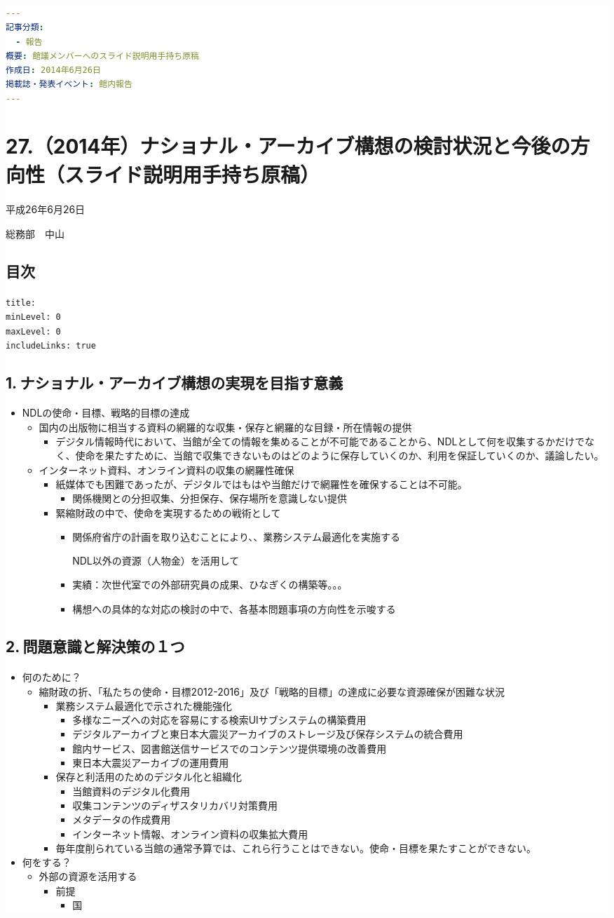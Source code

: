 ```yaml
---
記事分類:
  - 報告
概要: 館議メンバーへのスライド説明用手持ち原稿
作成日: 2014年6月26日
掲載誌・発表イベント: 館内報告
---
```

# 27.（2014年）ナショナル・アーカイブ構想の検討状況と今後の方向性（スライド説明用手持ち原稿）

平成26年6月26日

総務部　中山
## 目次

```table-of-contents
title: 
minLevel: 0
maxLevel: 0
includeLinks: true
```

## 1. ナショナル・アーカイブ構想の実現を目指す意義

- NDLの使命・目標、戦略的目標の達成
    - 国内の出版物に相当する資料の網羅的な収集・保存と網羅的な目録・所在情報の提供
        - デジタル情報時代において、当館が全ての情報を集めることが不可能であることから、NDLとして何を収集するかだけでなく、使命を果たすために、当館で収集できないものはどのように保存していくのか、利用を保証していくのか、議論したい。
    - インターネット資料、オンライン資料の収集の網羅性確保
        - 紙媒体でも困難であったが、デジタルではもはや当館だけで網羅性を確保することは不可能。
            - 関係機関との分担収集、分担保存、保存場所を意識しない提供
        - 緊縮財政の中で、使命を実現するための戦術として
            - 関係府省庁の計画を取り込むことにより、、業務システム最適化を実施する
                
                NDL以外の資源（人物金）を活用して
                
            - 実績：次世代室での外部研究員の成果、ひなぎくの構築等。。。
            - 構想への具体的な対応の検討の中で、各基本問題事項の方向性を示唆する

## 2. 問題意識と解決策の１つ

- 何のために？
    - 縮財政の折、「私たちの使命・目標2012-2016」及び「戦略的目標」の達成に必要な資源確保が困難な状況
        - 業務システム最適化で示された機能強化
            - 多様なニーズへの対応を容易にする検索UIサブシステムの構築費用
            - デジタルアーカイブと東日本大震災アーカイブのストレージ及び保存システムの統合費用
            - 館内サービス、図書館送信サービスでのコンテンツ提供環境の改善費用
            - 東日本大震災アーカイブの運用費用
        - 保存と利活用のためのデジタル化と組織化
            - 当館資料のデジタル化費用
            - 収集コンテンツのディザスタリカバリ対策費用
            - メタデータの作成費用
            - インターネット情報、オンライン資料の収集拡大費用
        - 毎年度削られている当館の通常予算では、これら行うことはできない。使命・目標を果たすことができない。
- 何をする？
    - 外部の資源を活用する
        - 前提
            - 国
                